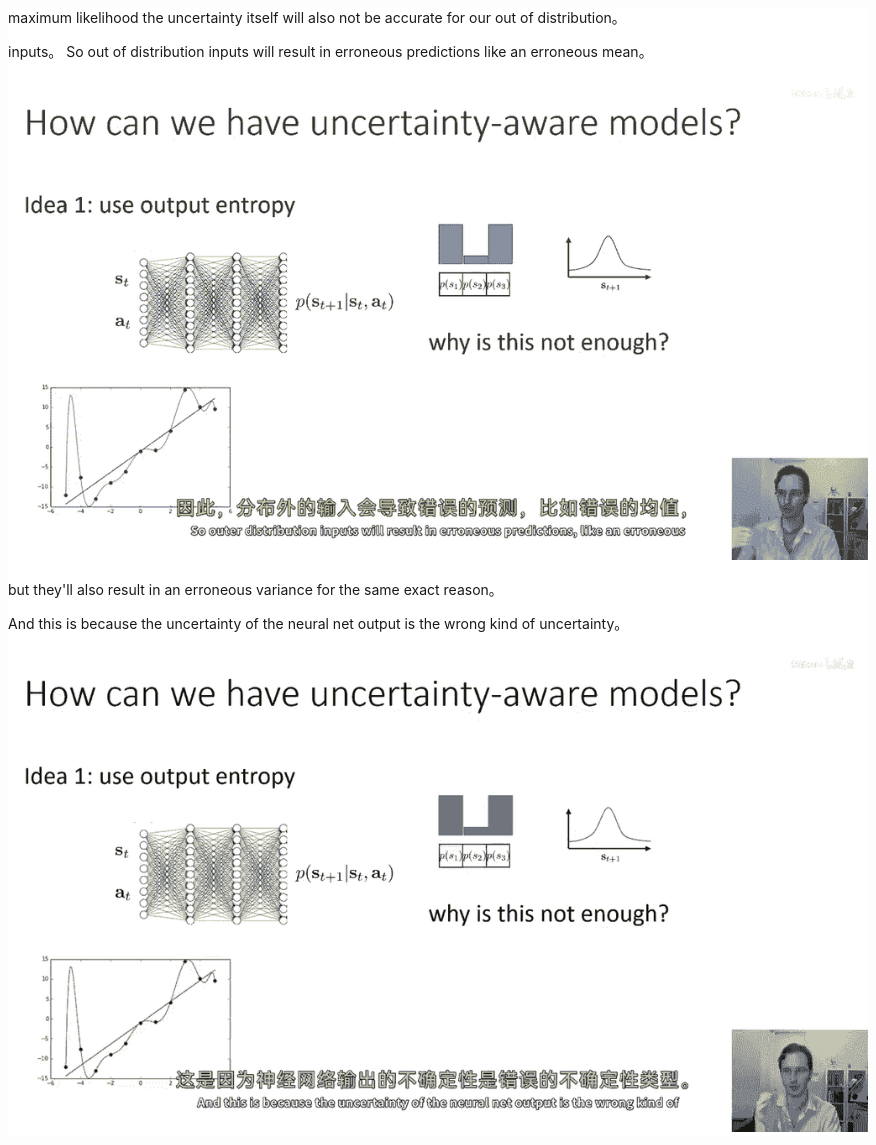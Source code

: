  maximum likelihood the uncertainty itself will also not be accurate for our out of distribution。

 inputs。 So out of distribution inputs will result in erroneous predictions like an erroneous mean。



![](img/e8d3580fc142affae6b03a765db92523_13.png)

 but they'll also result in an erroneous variance for the same exact reason。

 And this is because the uncertainty of the neural net output is the wrong kind of uncertainty。



![](img/e8d3580fc142affae6b03a765db92523_15.png)
